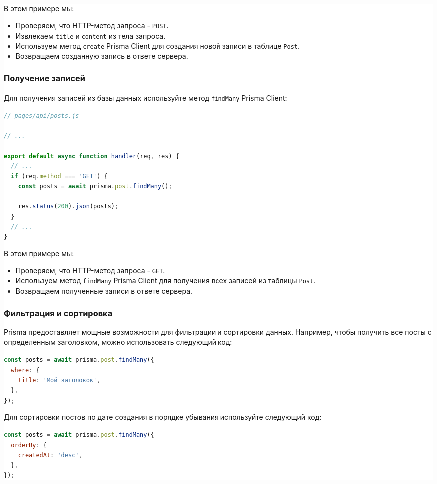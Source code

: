 В этом примере мы:

- Проверяем, что HTTP-метод запроса - `POST`.
- Извлекаем `title` и `content` из тела запроса.
- Используем метод `create` Prisma Client для создания новой записи в таблице `Post`.
- Возвращаем созданную запись в ответе сервера.

### Получение записей

Для получения записей из базы данных используйте метод `findMany` Prisma Client:

```javascript
// pages/api/posts.js

// ...

export default async function handler(req, res) {
  // ...
  if (req.method === 'GET') {
    const posts = await prisma.post.findMany();

    res.status(200).json(posts);
  }
  // ...
}
```

В этом примере мы:

- Проверяем, что HTTP-метод запроса - `GET`.
- Используем метод `findMany` Prisma Client для получения всех записей из таблицы `Post`.
- Возвращаем полученные записи в ответе сервера.

### Фильтрация и сортировка

Prisma предоставляет мощные возможности для фильтрации и сортировки данных. Например, чтобы получить все посты с определенным заголовком, можно использовать следующий код:

```javascript
const posts = await prisma.post.findMany({
  where: {
    title: 'Мой заголовок',
  },
});
```

Для сортировки постов по дате создания в порядке убывания используйте следующий код:

```javascript
const posts = await prisma.post.findMany({
  orderBy: {
    createdAt: 'desc',
  },
});
```
